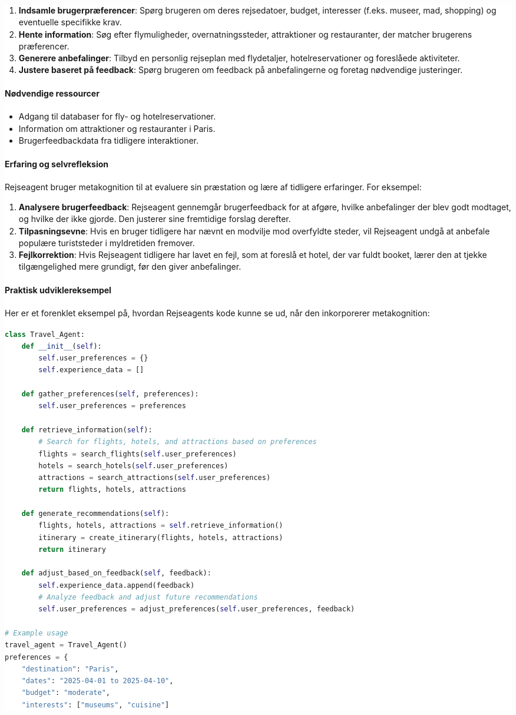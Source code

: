 1. **Indsamle brugerpræferencer**: Spørg brugeren om deres rejsedatoer, budget, interesser (f.eks. museer, mad, shopping) og eventuelle specifikke krav.
2. **Hente information**: Søg efter flymuligheder, overnatningssteder, attraktioner og restauranter, der matcher brugerens præferencer.
3. **Generere anbefalinger**: Tilbyd en personlig rejseplan med flydetaljer, hotelreservationer og foreslåede aktiviteter.
4. **Justere baseret på feedback**: Spørg brugeren om feedback på anbefalingerne og foretag nødvendige justeringer.

#### Nødvendige ressourcer

- Adgang til databaser for fly- og hotelreservationer.
- Information om attraktioner og restauranter i Paris.
- Brugerfeedbackdata fra tidligere interaktioner.

#### Erfaring og selvrefleksion

Rejseagent bruger metakognition til at evaluere sin præstation og lære af tidligere erfaringer. For eksempel:

1. **Analysere brugerfeedback**: Rejseagent gennemgår brugerfeedback for at afgøre, hvilke anbefalinger der blev godt modtaget, og hvilke der ikke gjorde. Den justerer sine fremtidige forslag derefter.
2. **Tilpasningsevne**: Hvis en bruger tidligere har nævnt en modvilje mod overfyldte steder, vil Rejseagent undgå at anbefale populære turiststeder i myldretiden fremover.
3. **Fejlkorrektion**: Hvis Rejseagent tidligere har lavet en fejl, som at foreslå et hotel, der var fuldt booket, lærer den at tjekke tilgængelighed mere grundigt, før den giver anbefalinger.

#### Praktisk udviklereksempel

Her er et forenklet eksempel på, hvordan Rejseagents kode kunne se ud, når den inkorporerer metakognition:

```python
class Travel_Agent:
    def __init__(self):
        self.user_preferences = {}
        self.experience_data = []

    def gather_preferences(self, preferences):
        self.user_preferences = preferences

    def retrieve_information(self):
        # Search for flights, hotels, and attractions based on preferences
        flights = search_flights(self.user_preferences)
        hotels = search_hotels(self.user_preferences)
        attractions = search_attractions(self.user_preferences)
        return flights, hotels, attractions

    def generate_recommendations(self):
        flights, hotels, attractions = self.retrieve_information()
        itinerary = create_itinerary(flights, hotels, attractions)
        return itinerary

    def adjust_based_on_feedback(self, feedback):
        self.experience_data.append(feedback)
        # Analyze feedback and adjust future recommendations
        self.user_preferences = adjust_preferences(self.user_preferences, feedback)

# Example usage
travel_agent = Travel_Agent()
preferences = {
    "destination": "Paris",
    "dates": "2025-04-01 to 2025-04-10",
    "budget": "moderate",
    "interests": ["museums", "cuisine"]
```